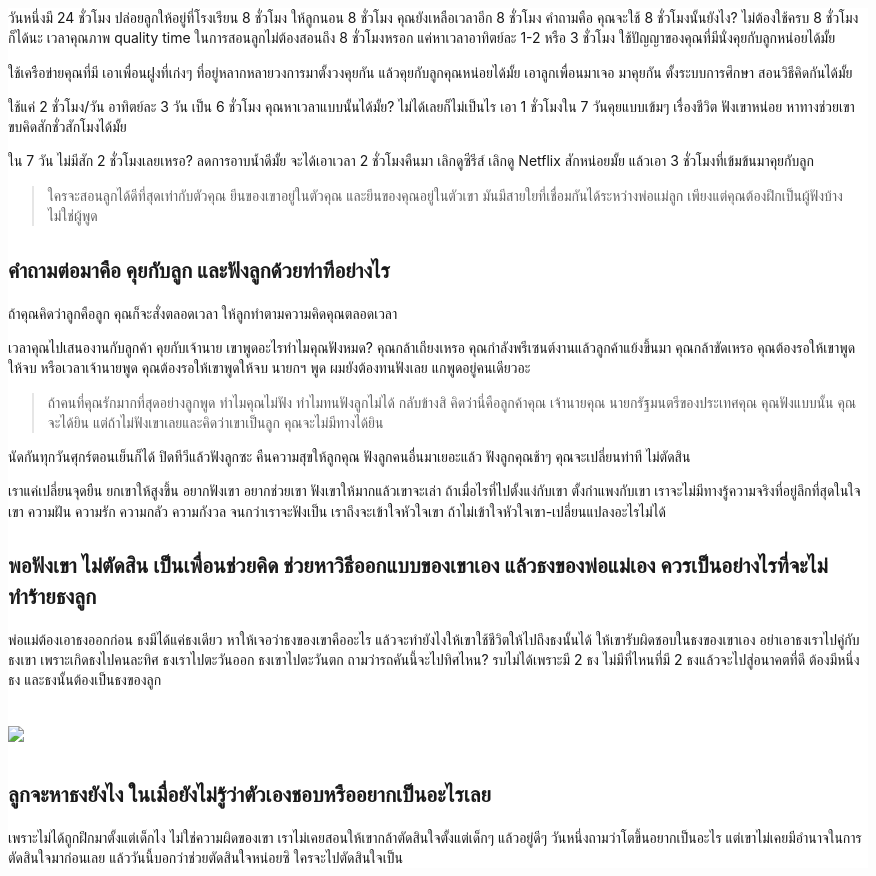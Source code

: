 วันหนึ่งมี 24 ชั่วโมง ปล่อยลูกให้อยู่ที่โรงเรียน 8 ชั่วโมง ให้ลูกนอน 8 ชั่วโมง คุณยังเหลือเวลาอีก 8 ชั่วโมง คำถามคือ คุณจะใช้ 8 ชั่วโมงนั้นยังไง? ไม่ต้องใช้ครบ 8 ชั่วโมงก็ได้นะ เวลาคุณภาพ quality time ในการสอนลูกไม่ต้องสอนถึง 8 ชั่วโมงหรอก แค่หาเวลาอาทิตย์ละ 1-2 หรือ 3 ชั่วโมง ใช้ปัญญาของคุณที่มีนั่งคุยกับลูกหน่อยได้มั้ย

ใช้เครือข่ายคุณที่มี เอาเพื่อนฝูงที่เก่งๆ ที่อยู่หลากหลายวงการมาตั้งวงคุยกัน แล้วคุยกับลูกคุณหน่อยได้มั้ย เอาลูกเพื่อนมาเจอ มาคุยกัน ตั้งระบบการศึกษา สอนวิธีคิดกันได้มั้ย

ใช้แค่ 2 ชั่วโมง/วัน อาทิตย์ละ 3 วัน เป็น 6 ชั่วโมง คุณหาเวลาแบบนั้นได้มั้ย? ไม่ได้เลยก็ไม่เป็นไร เอา 1 ชั่วโมงใน 7 วันคุยแบบเข้มๆ เรื่องชีวิต ฟังเขาหน่อย หาทางช่วยเขาขบคิดสักชั่วสักโมงได้มั้ย

ใน 7 วัน ไม่มีสัก 2 ชั่วโมงเลยเหรอ? ลดการอาบน้ำดีมั้ย จะได้เอาเวลา 2 ชั่วโมงคืนมา เลิกดูซีรีส์ เลิกดู Netflix สักหน่อยมั้ย แล้วเอา 3 ชั่วโมงที่เข้มข้นมาคุยกับลูก

> ใครจะสอนลูกได้ดีที่สุดเท่ากับตัวคุณ ยีนของเขาอยู่ในตัวคุณ และยีนของคุณอยู่ในตัวเขา มันมีสายใยที่เชื่อมกันได้ระหว่างพ่อแม่ลูก เพียงแต่คุณต้องฝึกเป็นผู้ฟังบ้าง ไม่ใช่ผู้พูด

## คำถามต่อมาคือ คุยกับลูก และฟังลูกด้วยท่าทีอย่างไร

ถ้าคุณคิดว่าลูกคือลูก คุณก็จะสั่งตลอดเวลา ให้ลูกทำตามความคิดคุณตลอดเวลา

เวลาคุณไปเสนองานกับลูกค้า คุยกับเจ้านาย เขาพูดอะไรทำไมคุณฟังหมด? คุณกล้าเถียงเหรอ คุณกำลังพรีเซนต์งานแล้วลูกค้าแย้งขึ้นมา คุณกล้าขัดเหรอ คุณต้องรอให้เขาพูดให้จบ หรือเวลาเจ้านายพูด คุณต้องรอให้เขาพูดให้จบ นายกฯ พูด ผมยังต้องทนฟังเลย แกพูดอยู่คนเดียวอะ

> ถ้าคนที่คุณรักมากที่สุดอย่างลูกพูด ทำไมคุณไม่ฟัง ทำไมทนฟังลูกไม่ได้ กลับข้างสิ คิดว่านี่คือลูกค้าคุณ เจ้านายคุณ นายกรัฐมนตรีของประเทศคุณ คุณฟังแบบนั้น คุณจะได้ยิน แต่ถ้าไม่ฟังเขาเลยและคิดว่าเขาเป็นลูก คุณจะไม่มีทางได้ยิน

นัดกันทุกวันศุกร์ตอนเย็นก็ได้ ปิดทีวีแล้วฟังลูกซะ คืนความสุขให้ลูกคุณ ฟังลูกคนอื่นมาเยอะแล้ว ฟังลูกคุณช้าๆ คุณจะเปลี่ยนท่าที ไม่ตัดสิน

เราแค่เปลี่ยนจุดยืน ยกเขาให้สูงขึ้น อยากฟังเขา อยากช่วยเขา ฟังเขาให้มากแล้วเขาจะเล่า ถ้าเมื่อไรที่ไปตั้งแง่กับเขา ตั้งกำแพงกับเขา เราจะไม่มีทางรู้ความจริงที่อยู่ลึกที่สุดในใจเขา ความฝัน ความรัก ความกลัว ความกังวล จนกว่าเราจะฟังเป็น เราถึงจะเข้าใจหัวใจเขา ถ้าไม่เข้าใจหัวใจเขา-เปลี่ยนแปลงอะไรไม่ได้

## พอฟังเขา ไม่ตัดสิน เป็นเพื่อนช่วยคิด ช่วยหาวิธีออกแบบของเขาเอง แล้วธงของพ่อแม่เอง ควรเป็นอย่างไรที่จะไม่ทำร้ายธงลูก

พ่อแม่ต้องเอาธงออกก่อน ธงมีได้แค่ธงเดียว หาให้เจอว่าธงของเขาคืออะไร แล้วจะทำยังไงให้เขาใช้ชีวิตให้ไปถึงธงนั้นได้ ให้เขารับผิดชอบในธงของเขาเอง อย่าเอาธงเราไปคู่กับธงเขา เพราะเกิดธงไปคนละทิศ ธงเราไปตะวันออก ธงเขาไปตะวันตก ถามว่ารถคันนี้จะไปทิศไหน? รบไม่ได้เพราะมี 2 ธง ไม่มีที่ไหนที่มี 2 ธงแล้วจะไปสู่อนาคตที่ดี ต้องมีหนึ่งธง และธงนั้นต้องเป็นธงของลูก

## ![](https://thepotential.org/wp-content/uploads/2018/12/IMG_7542-.jpg)

## ลูกจะหาธงยังไง ในเมื่อยังไม่รู้ว่าตัวเองชอบหรืออยากเป็นอะไรเลย

เพราะไม่ได้ถูกฝึกมาตั้งแต่เด็กไง ไม่ใช่ความผิดของเขา เราไม่เคยสอนให้เขากล้าตัดสินใจตั้งแต่เด็กๆ แล้วอยู่ดีๆ วันหนึ่งถามว่าโตขึ้นอยากเป็นอะไร แต่เขาไม่เคยมีอำนาจในการตัดสินใจมาก่อนเลย แล้ววันนี้บอกว่าช่วยตัดสินใจหน่อยซิ ใครจะไปตัดสินใจเป็น

